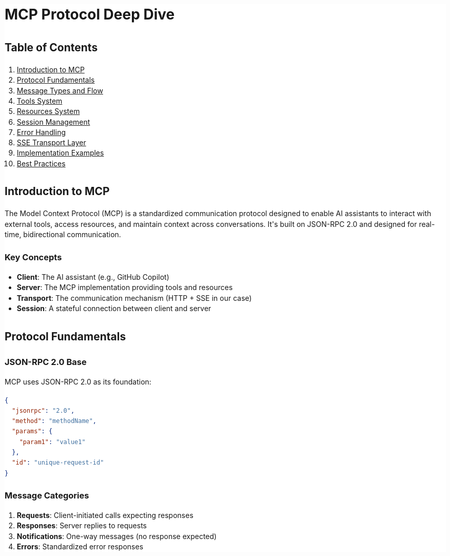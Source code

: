# MCP Protocol Deep Dive

## Table of Contents

1. [Introduction to MCP](#introduction-to-mcp)
2. [Protocol Fundamentals](#protocol-fundamentals)
3. [Message Types and Flow](#message-types-and-flow)
4. [Tools System](#tools-system)
5. [Resources System](#resources-system)
6. [Session Management](#session-management)
7. [Error Handling](#error-handling)
8. [SSE Transport Layer](#sse-transport-layer)
9. [Implementation Examples](#implementation-examples)
10. [Best Practices](#best-practices)

## Introduction to MCP

The Model Context Protocol (MCP) is a standardized communication protocol designed to enable AI assistants to interact with external tools, access resources, and maintain context across conversations. It's built on JSON-RPC 2.0 and designed for real-time, bidirectional communication.

### Key Concepts

- **Client**: The AI assistant (e.g., GitHub Copilot)
- **Server**: The MCP implementation providing tools and resources
- **Transport**: The communication mechanism (HTTP + SSE in our case)
- **Session**: A stateful connection between client and server

## Protocol Fundamentals

### JSON-RPC 2.0 Base

MCP uses JSON-RPC 2.0 as its foundation:

```json
{
  "jsonrpc": "2.0",
  "method": "methodName",
  "params": {
    "param1": "value1"
  },
  "id": "unique-request-id"
}
```

### Message Categories

1. **Requests**: Client-initiated calls expecting responses
2. **Responses**: Server replies to requests
3. **Notifications**: One-way messages (no response expected)
4. **Errors**: Standardized error responses
